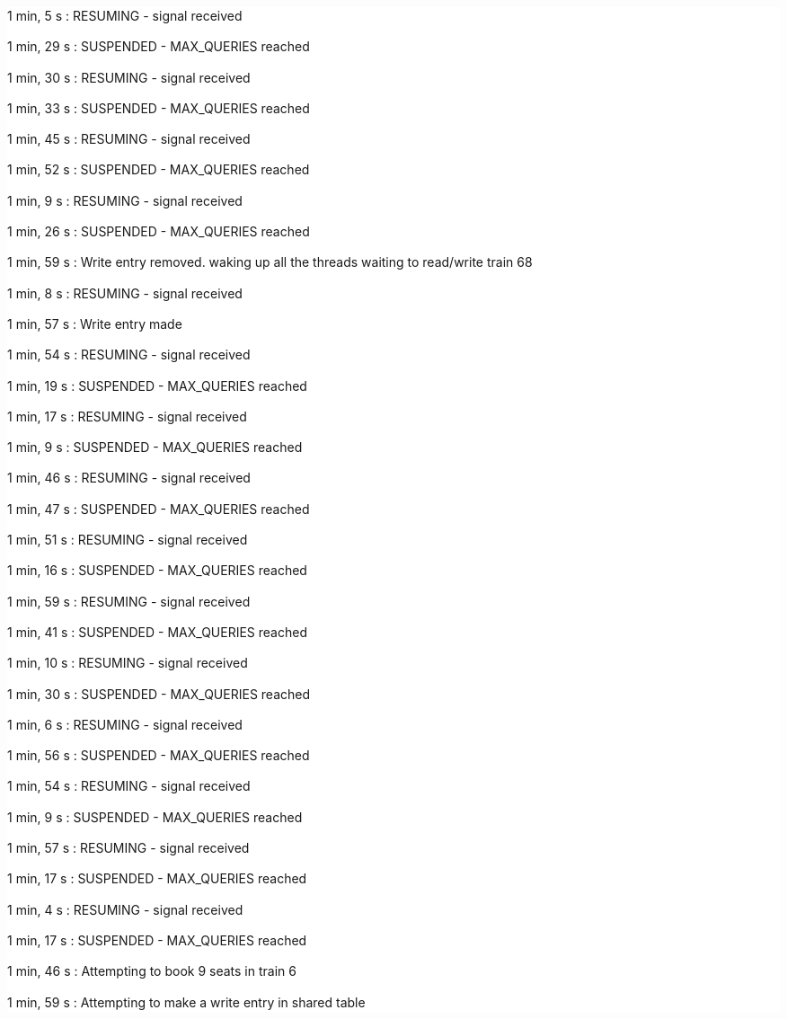 1 min, 5 s : RESUMING - signal received

1 min, 29 s : SUSPENDED - MAX_QUERIES reached

1 min, 30 s : RESUMING - signal received

1 min, 33 s : SUSPENDED - MAX_QUERIES reached

1 min, 45 s : RESUMING - signal received

1 min, 52 s : SUSPENDED - MAX_QUERIES reached

1 min, 9 s : RESUMING - signal received

1 min, 26 s : SUSPENDED - MAX_QUERIES reached

1 min, 59 s : Write entry removed. waking up all the threads waiting to read/write train 68

1 min, 8 s : RESUMING - signal received

1 min, 57 s : Write entry made

1 min, 54 s : RESUMING - signal received

1 min, 19 s : SUSPENDED - MAX_QUERIES reached

1 min, 17 s : RESUMING - signal received

1 min, 9 s : SUSPENDED - MAX_QUERIES reached

1 min, 46 s : RESUMING - signal received

1 min, 47 s : SUSPENDED - MAX_QUERIES reached

1 min, 51 s : RESUMING - signal received

1 min, 16 s : SUSPENDED - MAX_QUERIES reached

1 min, 59 s : RESUMING - signal received

1 min, 41 s : SUSPENDED - MAX_QUERIES reached

1 min, 10 s : RESUMING - signal received

1 min, 30 s : SUSPENDED - MAX_QUERIES reached

1 min, 6 s : RESUMING - signal received

1 min, 56 s : SUSPENDED - MAX_QUERIES reached

1 min, 54 s : RESUMING - signal received

1 min, 9 s : SUSPENDED - MAX_QUERIES reached

1 min, 57 s : RESUMING - signal received

1 min, 17 s : SUSPENDED - MAX_QUERIES reached

1 min, 4 s : RESUMING - signal received

1 min, 17 s : SUSPENDED - MAX_QUERIES reached

1 min, 46 s : Attempting to book 9 seats in train 6

1 min, 59 s : Attempting to make a write entry in shared table
